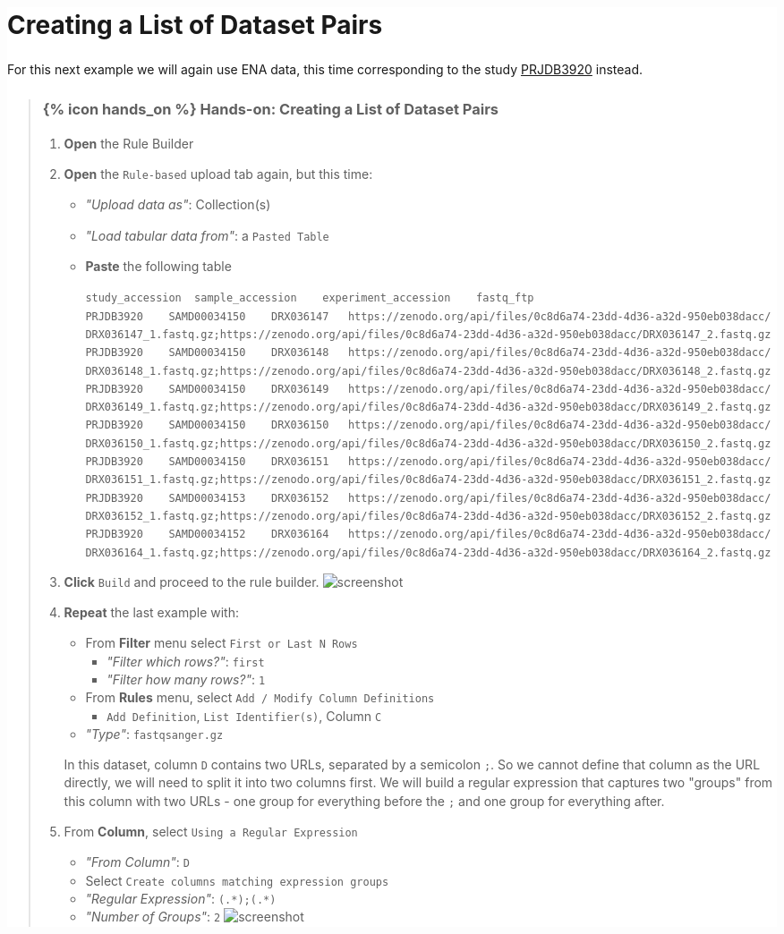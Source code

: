
# Creating a List of Dataset Pairs

For this next example we will again use ENA data, this time corresponding to the study [PRJDB3920](https://www.ebi.ac.uk/ena/data/view/PRJDB3920) instead.

> ### {% icon hands_on %} Hands-on: Creating a List of Dataset Pairs
>
> 1. **Open** the Rule Builder
>
> 2. **Open** the `Rule-based` upload tab again, but this time:
>    - *"Upload data as"*: Collection(s)
>    - *"Load tabular data from"*: a `Pasted Table`
>    - **Paste** the following table
>
>      ```
>      study_accession	sample_accession	experiment_accession	fastq_ftp
>      PRJDB3920	SAMD00034150	DRX036147	https://zenodo.org/api/files/0c8d6a74-23dd-4d36-a32d-950eb038dacc/DRX036147_1.fastq.gz;https://zenodo.org/api/files/0c8d6a74-23dd-4d36-a32d-950eb038dacc/DRX036147_2.fastq.gz
>      PRJDB3920	SAMD00034150	DRX036148	https://zenodo.org/api/files/0c8d6a74-23dd-4d36-a32d-950eb038dacc/DRX036148_1.fastq.gz;https://zenodo.org/api/files/0c8d6a74-23dd-4d36-a32d-950eb038dacc/DRX036148_2.fastq.gz
>      PRJDB3920	SAMD00034150	DRX036149	https://zenodo.org/api/files/0c8d6a74-23dd-4d36-a32d-950eb038dacc/DRX036149_1.fastq.gz;https://zenodo.org/api/files/0c8d6a74-23dd-4d36-a32d-950eb038dacc/DRX036149_2.fastq.gz
>      PRJDB3920	SAMD00034150	DRX036150	https://zenodo.org/api/files/0c8d6a74-23dd-4d36-a32d-950eb038dacc/DRX036150_1.fastq.gz;https://zenodo.org/api/files/0c8d6a74-23dd-4d36-a32d-950eb038dacc/DRX036150_2.fastq.gz
>      PRJDB3920	SAMD00034150	DRX036151	https://zenodo.org/api/files/0c8d6a74-23dd-4d36-a32d-950eb038dacc/DRX036151_1.fastq.gz;https://zenodo.org/api/files/0c8d6a74-23dd-4d36-a32d-950eb038dacc/DRX036151_2.fastq.gz
>      PRJDB3920	SAMD00034153	DRX036152	https://zenodo.org/api/files/0c8d6a74-23dd-4d36-a32d-950eb038dacc/DRX036152_1.fastq.gz;https://zenodo.org/api/files/0c8d6a74-23dd-4d36-a32d-950eb038dacc/DRX036152_2.fastq.gz
>      PRJDB3920	SAMD00034152	DRX036164	https://zenodo.org/api/files/0c8d6a74-23dd-4d36-a32d-950eb038dacc/DRX036164_1.fastq.gz;https://zenodo.org/api/files/0c8d6a74-23dd-4d36-a32d-950eb038dacc/DRX036164_2.fastq.gz
>      ```
>
>
> 3. **Click** `Build` and proceed to the rule builder.
>    ![screenshot](../../images/rules/rules_example_3_2_initial_rules.png)
>
> 4. **Repeat** the last example with:
>    - From **Filter** menu select `First or Last N Rows`
>        - *"Filter which rows?"*: `first`
>        - *"Filter how many rows?"*: `1`
>    - From **Rules** menu, select `Add / Modify Column Definitions`
>        - `Add Definition`, `List Identifier(s)`, Column `C`
>    - *"Type"*: `fastqsanger.gz`
>
>    In this dataset, column `D` contains two URLs, separated by a semicolon `;`. So we cannot define that column as the URL directly, we will need to split it into two columns first.
>    We will build a regular expression that captures two "groups" from this column with two URLs - one group for everything before the `;` and one group for everything after.
> 5. From **Column**, select `Using a Regular Expression`
>    - *"From Column"*: `D`
>    - Select `Create columns matching expression groups`
>    - *"Regular Expression"*: `(.*);(.*)`
>    - *"Number of Groups"*: `2`
>    ![screenshot](../../images/rules/rules_example_3_4_regex.png)
>